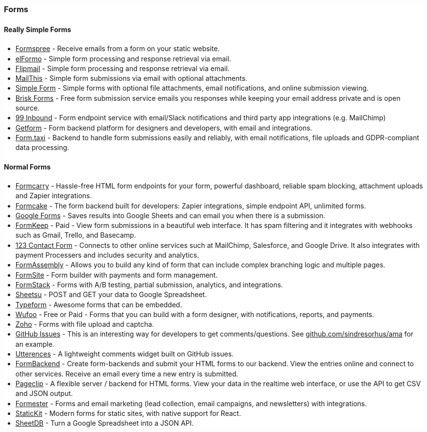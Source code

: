 ### Forms

#### Really Simple Forms

- [Formspree](http://formspree.io/) - Receive emails from a form on your static website.
- [elFormo](https://www.elformo.com/) - Simple form processing and response retrieval via email.
- [Flipmail](http://flipmail.co/) - Simple form processing and response retrieval via email.
- [MailThis](http://mailthis.to/) - Simple form submissions via email with optional attachments.
- [Simple Form](https://getsimpleform.com/) - Simple forms with optional file attachments, email notifications, and online submission viewing.
- [Brisk Forms](https://github.com/stevensona/briskforms) - Free form submission service emails you responses while keeping your email address private and is open source.
- [99 Inbound](https://www.99inbound.com) - Form endpoint service with email/Slack notifications and third party app integrations (e.g. MailChimp)
- [Getform](http://getform.io/) - Form backend platform for designers and developers, with email and integrations.
- [Form.taxi](https://form.taxi/) - Backend to handle form submissions easily and reliably, with email notifications, file uploads and GDPR-compliant data processing.

#### Normal Forms

- [Formcarry](https://formcarry.com) - Hassle-free HTML form endpoints for your form, powerful dashboard, reliable spam blocking, attachment uploads and Zapier integrations.
- [Formcake](https://formcake.com) - The form backend built for developers: Zapier integrations, simple endpoint API, unlimited forms.
- [Google Forms](https://www.google.com/forms/about/) - Saves results into Google Sheets and can email you when there is a submission.
- [FormKeep](https://formkeep.com/) - Paid - View form submissions in a beautiful web interface. It has spam filtering and it integrates with webhooks such as Gmail, Trello, and Basecamp.
- [123 Contact Form](http://www.123contactform.com/) - Connects to other online services such at MailChimp, Salesforce, and Google Drive. It also integrates with payment Processers and includes security and analytics.
- [FormAssembly](http://www.formassembly.com/) - Allows you to build any kind of form that can include complex branching logic and multiple pages.
- [FormSite](https://www.formsite.com/) - Form builder with payments and form management.
- [FormStack](https://www.formstack.com/) - Forms with A/B testing, partial submission, analytics, and integrations.
- [Sheetsu](https://sheetsu.com/) - POST and GET your data to Google Spreadsheet.
- [Typeform](http://www.typeform.com/) - Awesome forms that can be embedded.
- [Wufoo](http://www.wufoo.com/) - Free or Paid - Forms that you can build with a form designer, with notifications, reports, and payments.
- [Zoho](https://www.zoho.com/crm/help/web-forms/set-up-web-forms.html) - Forms with file upload and captcha.
- [GitHub Issues](https://help.github.com/articles/about-issues/) - This is an interesting way for developers to get comments/questions. See [github.com/sindresorhus/ama](https://github.com/sindresorhus/ama) for an example.
- [Utterences](https://github.com/utterance/utterances) - A lightweight comments widget built on GitHub issues.
- [FormBackend](https://www.formbackend.com) - Create form-backends and submit your HTML forms to our backend. View the entries online and connect to other services. Receive an email every time a new entry is submitted.
- [Pageclip](https://pageclip.co) - A flexible server / backend for HTML forms. View your data in the realtime web interface, or use the API to get CSV and JSON output.
- [Formester](https://www.formester.com) - Forms and email marketing (lead collection, email campaigns, and newsletters) with integrations.
- [StaticKit](https://statickit.com) - Modern forms for static sites, with native support for React.
- [SheetDB](https://sheetdb.io/) - Turn a Google Spreadsheet into a JSON API.
